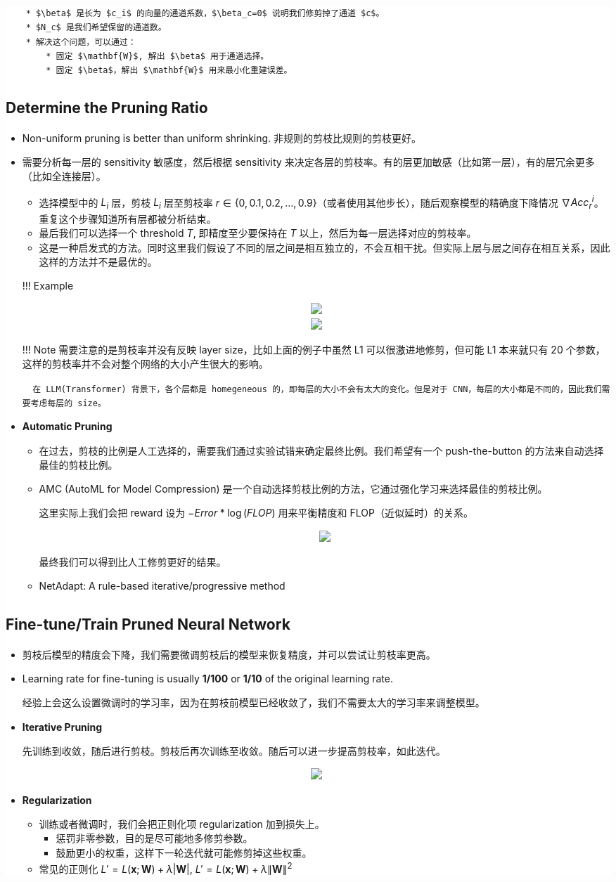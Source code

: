         * $\beta$ 是长为 $c_i$ 的向量的通道系数，$\beta_c=0$ 说明我们修剪掉了通道 $c$。
        * $N_c$ 是我们希望保留的通道数。
        * 解决这个问题，可以通过：
            * 固定 $\mathbf{W}$, 解出 $\beta$ 用于通道选择。
            * 固定 $\beta$，解出 $\mathbf{W}$ 用来最小化重建误差。

## Determine the Pruning Ratio

* Non-uniform pruning is better than uniform shrinking. 非规则的剪枝比规则的剪枝更好。
* 需要分析每一层的 sensitivity 敏感度，然后根据 sensitivity 来决定各层的剪枝率。有的层更加敏感（比如第一层），有的层冗余更多（比如全连接层）。
    * 选择模型中的 $L_i$ 层，剪枝 $L_i$ 层至剪枝率 $r\in \{0, 0.1, 0.2, \ldots, 0.9\}$（或者使用其他步长），随后观察模型的精确度下降情况 $\nabla Acc_r^i$。重复这个步骤知道所有层都被分析结束。
    * 最后我们可以选择一个 threshold $T$, 即精度至少要保持在 $T$ 以上，然后为每一层选择对应的剪枝率。
    * 这是一种启发式的方法。同时这里我们假设了不同的层之间是相互独立的，不会互相干扰。但实际上层与层之间存在相互关系，因此这样的方法并不是最优的。

    !!! Example
        <div align=center> <img src="https://cdn.hobbitqia.cc/20240601172227.png" width = 70%/> </div>
        <div align=center> <img src="https://cdn.hobbitqia.cc/20240601172505.png" width = 70%/> </div>
    
    !!! Note
        需要注意的是剪枝率并没有反映 layer size，比如上面的例子中虽然 L1 可以很激进地修剪，但可能 L1 本来就只有 20 个参数，这样的剪枝率并不会对整个网络的大小产生很大的影响。

        在 LLM(Transformer) 背景下，各个层都是 homegeneous 的，即每层的大小不会有太大的变化。但是对于 CNN，每层的大小都是不同的，因此我们需要考虑每层的 size。

* **Automatic Pruning**
    * 在过去，剪枝的比例是人工选择的，需要我们通过实验试错来确定最终比例。我们希望有一个 push-the-button 的方法来自动选择最佳的剪枝比例。
    * AMC (AutoML for Model Compression) 是一个自动选择剪枝比例的方法，它通过强化学习来选择最佳的剪枝比例。

        这里实际上我们会把 reward 设为 $-Error*\log(FLOP)$ 用来平衡精度和 FLOP（近似延时）的关系。
        <div align=center> <img src="https://cdn.hobbitqia.cc/20240601173020.png" width = 75%/> </div>

        最终我们可以得到比人工修剪更好的结果。

    * NetAdapt: A rule-based iterative/progressive method

## Fine-tune/Train Pruned Neural Network

* 剪枝后模型的精度会下降，我们需要微调剪枝后的模型来恢复精度，并可以尝试让剪枝率更高。
* Learning rate for fine-tuning is usually **1/100** or **1/10** of the original learning rate.

    经验上会这么设置微调时的学习率，因为在剪枝前模型已经收敛了，我们不需要太大的学习率来调整模型。

* **Iterative Pruning**

    先训练到收敛，随后进行剪枝。剪枝后再次训练至收敛。随后可以进一步提高剪枝率，如此迭代。
    <div align=center> <img src="https://cdn.hobbitqia.cc/20240601201827.png" width = 35%/> </div>

* **Regularization**
    * 训练或者微调时，我们会把正则化项 regularization 加到损失上。
        * 惩罚非零参数，目的是尽可能地多修剪参数。
        * 鼓励更小的权重，这样下一轮迭代就可能修剪掉这些权重。
    * 常见的正则化 $L'=L(\mathbf{x};\mathbf{W})+\lambda |\mathbf{W}|$, $L'=L(\mathbf{x};\mathbf{W})+\lambda \|\mathbf{W}\|^2$
